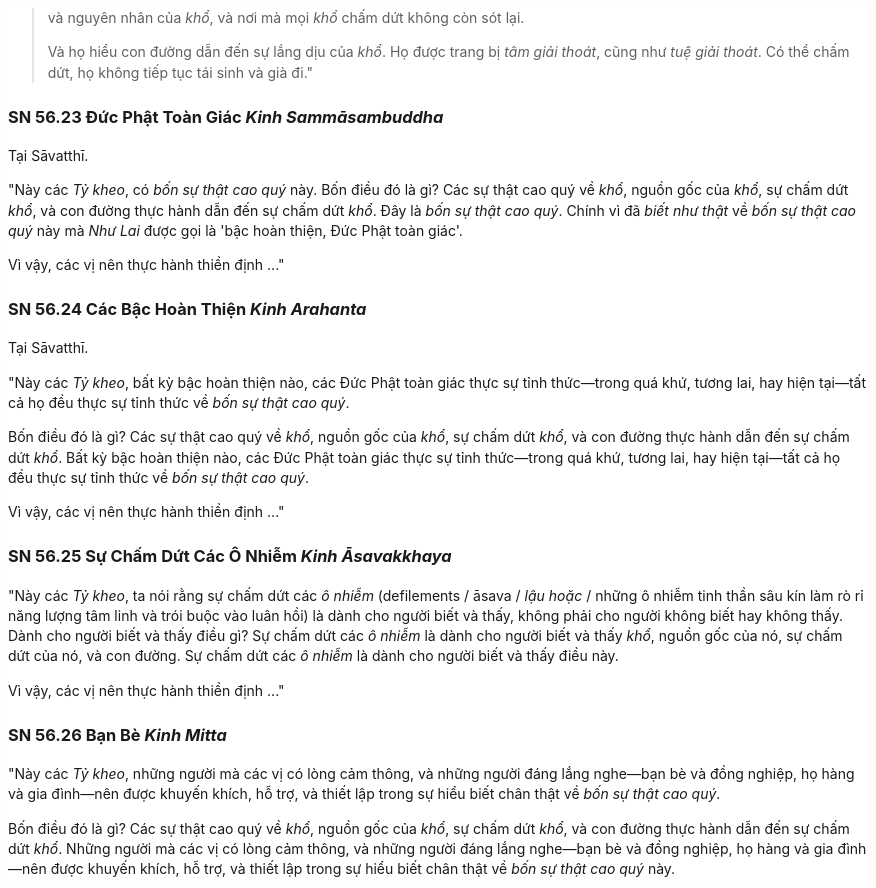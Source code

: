 > và nguyên nhân của *khổ*,
> và nơi mà mọi *khổ*
> chấm dứt không còn sót lại.
>
> Và họ hiểu con đường
> dẫn đến sự lắng dịu của *khổ*.
> Họ được trang bị *tâm giải thoát*,
> cũng như *tuệ giải thoát*.
> Có thể chấm dứt,
> họ không tiếp tục tái sinh và già đi."


### SN 56.23 Đức Phật Toàn Giác *Kinh Sammāsambuddha*

Tại Sāvatthī.

"Này các *Tỷ kheo*, có *bốn sự thật cao quý* này. Bốn điều đó là gì? Các sự thật cao quý về *khổ*, nguồn gốc của *khổ*, sự chấm dứt *khổ*, và con đường thực hành dẫn đến sự chấm dứt *khổ*. Đây là *bốn sự thật cao quý*. Chính vì đã *biết như thật* về *bốn sự thật cao quý* này mà *Như Lai* được gọi là 'bậc hoàn thiện, Đức Phật toàn giác'.

Vì vậy, các vị nên thực hành thiền định ..."


### SN 56.24 Các Bậc Hoàn Thiện *Kinh Arahanta*

Tại Sāvatthī.

"Này các *Tỷ kheo*, bất kỳ bậc hoàn thiện nào, các Đức Phật toàn giác thực sự tỉnh thức—trong quá khứ, tương lai, hay hiện tại—tất cả họ đều thực sự tỉnh thức về *bốn sự thật cao quý*.

Bốn điều đó là gì? Các sự thật cao quý về *khổ*, nguồn gốc của *khổ*, sự chấm dứt *khổ*, và con đường thực hành dẫn đến sự chấm dứt *khổ*. Bất kỳ bậc hoàn thiện nào, các Đức Phật toàn giác thực sự tỉnh thức—trong quá khứ, tương lai, hay hiện tại—tất cả họ đều thực sự tỉnh thức về *bốn sự thật cao quý*.

Vì vậy, các vị nên thực hành thiền định ..."


### SN 56.25 Sự Chấm Dứt Các Ô Nhiễm *Kinh Āsavakkhaya*

"Này các *Tỷ kheo*, ta nói rằng sự chấm dứt các *ô nhiễm* (defilements / āsava / *lậu hoặc* / những ô nhiễm tinh thần sâu kín làm rò rỉ năng lượng tâm linh và trói buộc vào luân hồi) là dành cho người biết và thấy, không phải cho người không biết hay không thấy. Dành cho người biết và thấy điều gì? Sự chấm dứt các *ô nhiễm* là dành cho người biết và thấy *khổ*, nguồn gốc của nó, sự chấm dứt của nó, và con đường. Sự chấm dứt các *ô nhiễm* là dành cho người biết và thấy điều này.

Vì vậy, các vị nên thực hành thiền định ..."


### SN 56.26 Bạn Bè *Kinh Mitta*

"Này các *Tỷ kheo*, những người mà các vị có lòng cảm thông, và những người đáng lắng nghe—bạn bè và đồng nghiệp, họ hàng và gia đình—nên được khuyến khích, hỗ trợ, và thiết lập trong sự hiểu biết chân thật về *bốn sự thật cao quý*.

Bốn điều đó là gì? Các sự thật cao quý về *khổ*, nguồn gốc của *khổ*, sự chấm dứt *khổ*, và con đường thực hành dẫn đến sự chấm dứt *khổ*. Những người mà các vị có lòng cảm thông, và những người đáng lắng nghe—bạn bè và đồng nghiệp, họ hàng và gia đình—nên được khuyến khích, hỗ trợ, và thiết lập trong sự hiểu biết chân thật về *bốn sự thật cao quý* này.
